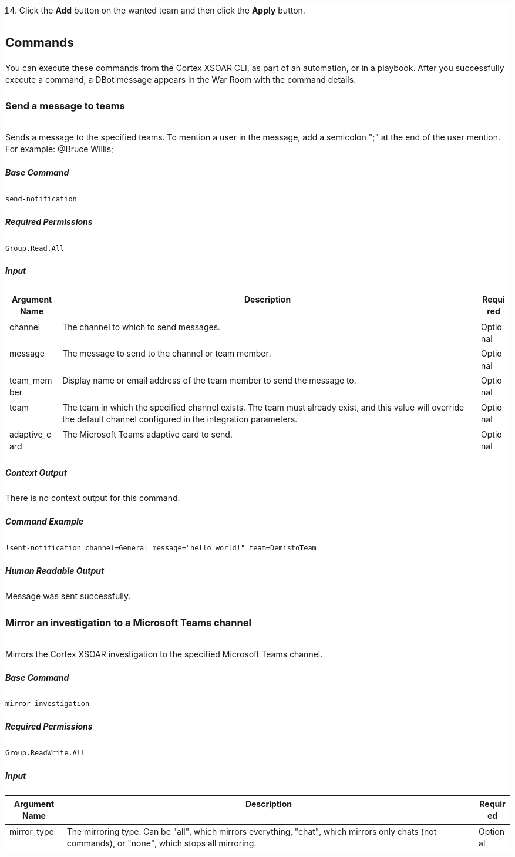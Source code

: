 14. Click the **Add** button on the wanted team and then click the **Apply** button.
## Commands
You can execute these commands from the Cortex XSOAR CLI, as part of an automation, or in a playbook.
After you successfully execute a command, a DBot message appears in the War Room with the command details.
### Send a message to teams
***
Sends a message to the specified teams.
To mention a user in the message, add a semicolon ";" at the end of the user mention. For example: @Bruce Willis;


##### Base Command

`send-notification`

##### Required Permissions

`Group.Read.All`

##### Input

| **Argument Name** | **Description** | **Required** |
| --- | --- | --- |
| channel | The channel to which to send messages. | Optional | 
| message | The message to send to the channel or team member. | Optional | 
| team_member | Display name or email address of the team member to send the message to. | Optional |
| team | The team in which the specified channel exists. The team must already exist, and this value will override the default channel configured in the integration parameters. | Optional | 
| adaptive_card | The Microsoft Teams adaptive card to send. | Optional | 


##### Context Output

There is no context output for this command.

##### Command Example
```!sent-notification channel=General message="hello world!" team=DemistoTeam```

##### Human Readable Output
Message was sent successfully.

### Mirror an investigation to a Microsoft Teams channel
***
Mirrors the Cortex XSOAR investigation to the specified Microsoft Teams channel.


##### Base Command

`mirror-investigation`

##### Required Permissions

`Group.ReadWrite.All`

##### Input

| **Argument Name** | **Description** | **Required** |
| --- | --- | --- |
| mirror_type | The mirroring type. Can be "all", which mirrors everything, "chat", which mirrors only chats (not commands), or "none", which stops all mirroring. | Optional | 
```